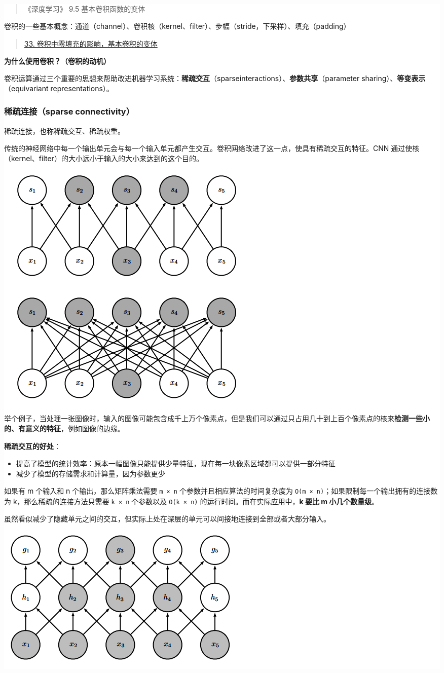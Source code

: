 > 《深度学习》 9.5 基本卷积函数的变体

卷积的一些基本概念：通道（channel）、卷积核（kernel、filter）、步幅（stride，下采样）、填充（padding）

> [33. 卷积中零填充的影响，基本卷积的变体](shen-du-xue-xi-zheng-li.md#33-卷积中零填充的影响基本卷积的变体)

**为什么使用卷积？（卷积的动机）**

卷积运算通过三个重要的思想来帮助改进机器学习系统：**稀疏交互**（sparseinteractions）、**参数共享**（parameter sharing）、**等变表示**（equivariant representations）。

### 稀疏连接（sparse connectivity）

稀疏连接，也称稀疏交互、稀疏权重。

传统的神经网络中每一个输出单元会与每一个输入单元都产生交互。卷积网络改进了这一点，使具有稀疏交互的特征。CNN 通过使核（kernel、filter）的大小远小于输入的大小来达到的这个目的。

![](../.gitbook/assets/tim-jie-tu-20180612120851%20%281%29.png)

举个例子，当处理一张图像时，输入的图像可能包含成千上万个像素点，但是我们可以通过只占用几十到上百个像素点的核来**检测一些小的、有意义的特征**，例如图像的边缘。

**稀疏交互的好处**：

* 提高了模型的统计效率：原本一幅图像只能提供少量特征，现在每一块像素区域都可以提供一部分特征
* 减少了模型的存储需求和计算量，因为参数更少

如果有 m 个输入和 n 个输出，那么矩阵乘法需要 `m × n` 个参数并且相应算法的时间复杂度为 `O(m × n)`；如果限制每一个输出拥有的连接数为 k，那么稀疏的连接方法只需要 `k × n` 个参数以及 `O(k × n)` 的运行时间。而在实际应用中，**k 要比 m 小几个数量级**。

虽然看似减少了隐藏单元之间的交互，但实际上处在深层的单元可以间接地连接到全部或者大部分输入。

![](../.gitbook/assets/tim-jie-tu-20180612121301.png)